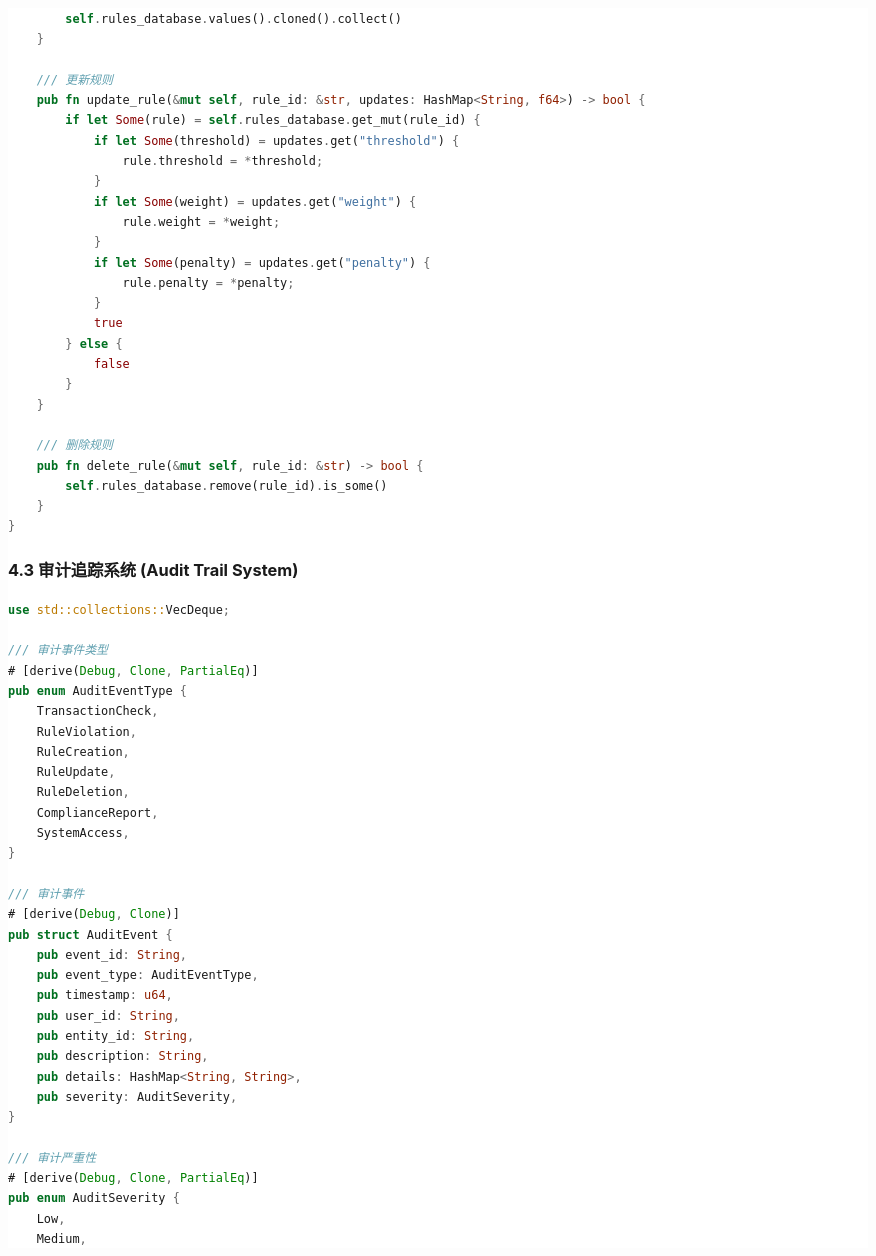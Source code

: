 ```rust
        self.rules_database.values().cloned().collect()
    }

    /// 更新规则
    pub fn update_rule(&mut self, rule_id: &str, updates: HashMap<String, f64>) -> bool {
        if let Some(rule) = self.rules_database.get_mut(rule_id) {
            if let Some(threshold) = updates.get("threshold") {
                rule.threshold = *threshold;
            }
            if let Some(weight) = updates.get("weight") {
                rule.weight = *weight;
            }
            if let Some(penalty) = updates.get("penalty") {
                rule.penalty = *penalty;
            }
            true
        } else {
            false
        }
    }

    /// 删除规则
    pub fn delete_rule(&mut self, rule_id: &str) -> bool {
        self.rules_database.remove(rule_id).is_some()
    }
}
```

### 4.3 审计追踪系统 (Audit Trail System)

```rust
use std::collections::VecDeque;

/// 审计事件类型
# [derive(Debug, Clone, PartialEq)]
pub enum AuditEventType {
    TransactionCheck,
    RuleViolation,
    RuleCreation,
    RuleUpdate,
    RuleDeletion,
    ComplianceReport,
    SystemAccess,
}

/// 审计事件
# [derive(Debug, Clone)]
pub struct AuditEvent {
    pub event_id: String,
    pub event_type: AuditEventType,
    pub timestamp: u64,
    pub user_id: String,
    pub entity_id: String,
    pub description: String,
    pub details: HashMap<String, String>,
    pub severity: AuditSeverity,
}

/// 审计严重性
# [derive(Debug, Clone, PartialEq)]
pub enum AuditSeverity {
    Low,
    Medium,
```